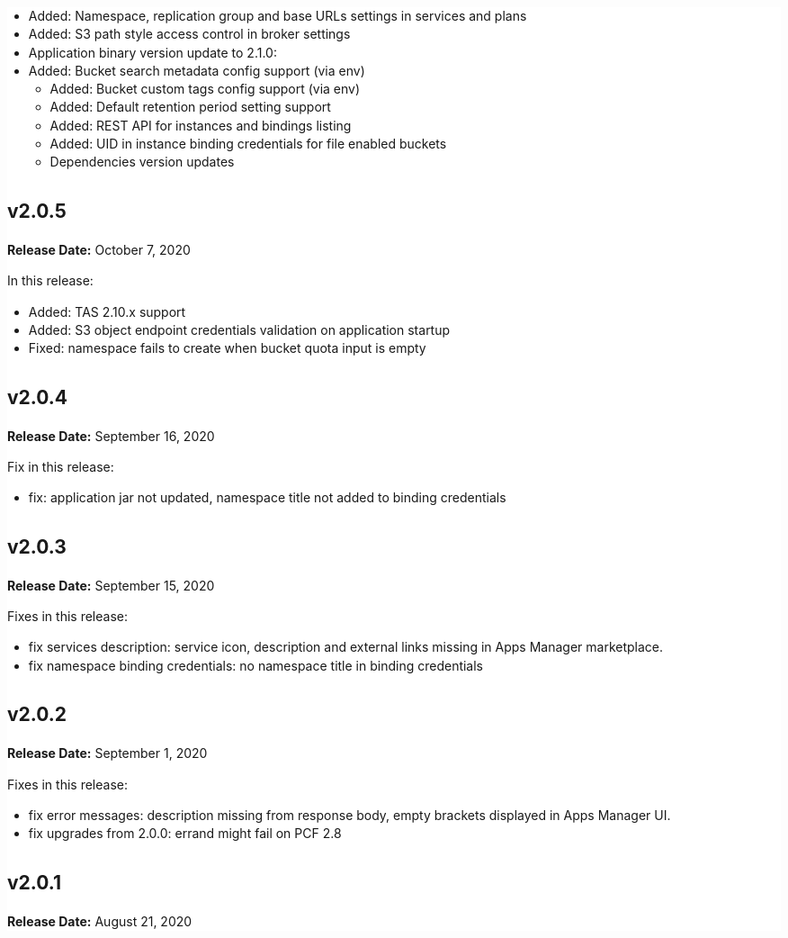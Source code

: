 * Added: Namespace, replication group and base URLs settings in services and plans
* Added: S3 path style access control in broker settings
* Application binary version update to 2.1.0:
* Added: Bucket search metadata config support (via env)
  * Added: Bucket custom tags config support (via env)
  * Added: Default retention period setting support
  * Added: REST API for instances and bindings listing
  * Added: UID in instance binding credentials for file enabled buckets
  * Dependencies version updates


## <a id="ver-2-0-5"></a> v2.0.5

**Release Date:** October 7, 2020

In this release:

* Added: TAS 2.10.x support
* Added: S3 object endpoint credentials validation on application startup
* Fixed: namespace fails to create when bucket quota input is empty


## <a id="ver-2-0-4"></a> v2.0.4

**Release Date:** September 16, 2020

Fix in this release:

* fix: application jar not updated, namespace title not added to binding credentials


## <a id="ver-2-0-3"></a> v2.0.3

**Release Date:** September 15, 2020

Fixes in this release:

* fix services description: service icon, description and external links missing in Apps Manager marketplace.
* fix namespace binding credentials: no namespace title in binding credentials


## <a id="ver-2-0-2"></a> v2.0.2

**Release Date:** September 1, 2020

Fixes in this release:

* fix error messages: description missing from response body, empty brackets displayed in Apps Manager UI.
* fix upgrades from 2.0.0: errand might fail on PCF 2.8


## <a id="ver-2-0-1"></a> v2.0.1

**Release Date:** August 21, 2020

